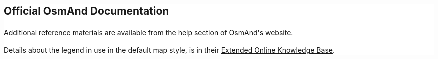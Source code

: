Official OsmAnd Documentation
-------------------

Additional reference materials are available from the [help](http://osmand.net/help/) section of OsmAnd's website.  

Details about the legend in use in the default map style, is in their [Extended Online Knowledge Base](http://osmand.net/help/Map-Legend_default.html).  

[Canvass Elements]: /images/mobile-mapping/osmand2_000.png
[Long Press Pop-up]: /images/mobile-mapping/osmand2_001a.png
[Long Press Menu]: /images/mobile-mapping/osmand2_001b.png
[Download]: /images/mobile-mapping/osmand2_002a.png
[Download db]: /images/mobile-mapping/osmand2_002b.png
[osm plugin]: /images/mobile-mapping/osmand2_003.png
[osm creds]: /images/mobile-mapping/osmand2_003b.png
[poi basic]: /images/mobile-mapping/osmand2_004a.png
[poi advanced]: /images/mobile-mapping/osmand2_004b.png
[poi show]: /images/mobile-mapping/osmand2_005a.png
[poi show eats]: /images/mobile-mapping/osmand2_005b.png
[poi custom]: /images/mobile-mapping/osmand2_005c.png
[poi custom2]: /images/mobile-mapping/osmand2_005d.png
[poi edit1]: /images/mobile-mapping/osmand2_006a.png
[note]: /images/mobile-mapping/osmand2_007a.png
[note0]: /images/mobile-mapping/osmand2_007b.png
[note1]: /images/mobile-mapping/osmand2_008b.png
[note2]: /images/mobile-mapping/osmand2_007c.png
[locally saved bugs]: /images/mobile-mapping/osmand2_008a.png
[Enable Trip Recording]: /images/mobile-mapping/osmand2_009a.png
[Right panel gpx photo]: /images/mobile-mapping/osmand2_009b.png
[Taking audio, photo or notes]: /images/mobile-mapping/osmand2_009c.png
[Display GPS tracks]: /images/mobile-mapping/osmand2_009d.png
[Show GPS tracks and waypoints]: /images/mobile-mapping/osmand2_010a.png